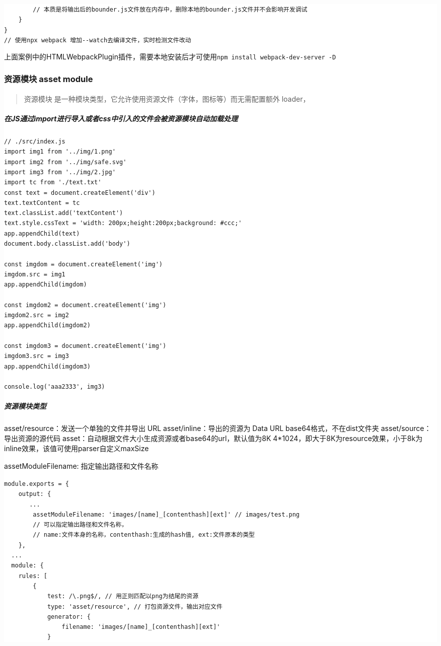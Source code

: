 ```
        // 本质是将输出后的bounder.js文件放在内存中，删除本地的bounder.js文件并不会影响开发调试
    }
}
// 使用npx webpack 增加--watch去编译文件，实时检测文件改动
```
上面案例中的HTMLWebpackPlugin插件，需要本地安装后才可使用`npm install webpack-dev-server -D`

### 资源模块 asset module
> 资源模块 是一种模块类型，它允许使用资源文件（字体，图标等）而无需配置额外 loader，

##### 在JS通过import进行导入或者css中引入的文件会被资源模块自动加载处理

```
// ./src/index.js 
import img1 from '../img/1.png'
import img2 from '../img/safe.svg'
import img3 from '../img/2.jpg'
import tc from './text.txt'
const text = document.createElement('div')
text.textContent = tc
text.classList.add('textContent')
text.style.cssText = 'width: 200px;height:200px;background: #ccc;'
app.appendChild(text)
document.body.classList.add('body')

const imgdom = document.createElement('img')
imgdom.src = img1
app.appendChild(imgdom)

const imgdom2 = document.createElement('img')
imgdom2.src = img2
app.appendChild(imgdom2)

const imgdom3 = document.createElement('img')
imgdom3.src = img3
app.appendChild(imgdom3)

console.log('aaa2333', img3)
```

##### 资源模块类型
asset/resource：发送一个单独的文件并导出 URL
asset/inline：导出的资源为 Data URL base64格式，不在dist文件夹
asset/source：导出资源的源代码
asset：自动根据文件大小生成资源或者base64的url，默认值为8K 4*1024，即大于8K为resource效果，小于8k为inline效果，该值可使用parser自定义maxSize

assetModuleFilename: 指定输出路径和文件名称
```
module.exports = {
    output: {
       ...
        assetModuleFilename: 'images/[name]_[contenthash][ext]' // images/test.png
        // 可以指定输出路径和文件名称，
        // name:文件本身的名称，contenthash:生成的hash值, ext:文件原本的类型
    },
  ...
  module: {
    rules: [
        {
            test: /\.png$/, // 用正则匹配以png为结尾的资源
            type: 'asset/resource', // 打包资源文件，输出对应文件
            generator: {
                filename: 'images/[name]_[contenthash][ext]'
            }
```